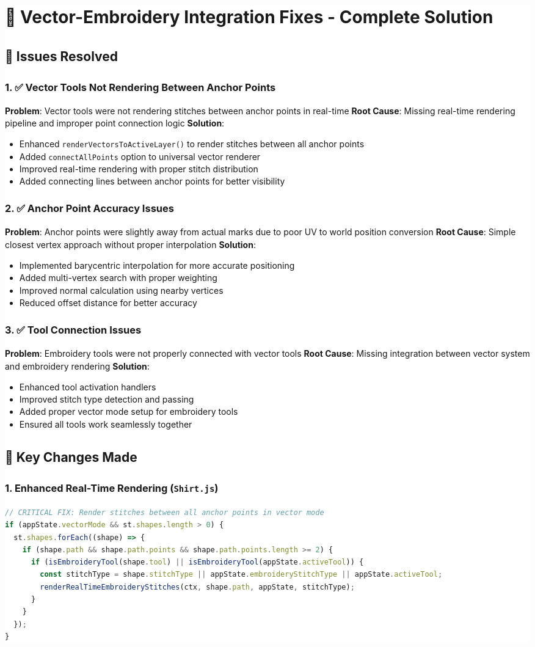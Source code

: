 # 🔧 Vector-Embroidery Integration Fixes - Complete Solution

## 🎯 Issues Resolved

### 1. ✅ Vector Tools Not Rendering Between Anchor Points
**Problem**: Vector tools were not rendering stitches between anchor points in real-time
**Root Cause**: Missing real-time rendering pipeline and improper point connection logic
**Solution**: 
- Enhanced `renderVectorsToActiveLayer()` to render stitches between all anchor points
- Added `connectAllPoints` option to universal vector renderer
- Improved real-time rendering with proper stitch distribution
- Added connecting lines between anchor points for better visibility

### 2. ✅ Anchor Point Accuracy Issues
**Problem**: Anchor points were slightly away from actual marks due to poor UV to world position conversion
**Root Cause**: Simple closest vertex approach without proper interpolation
**Solution**:
- Implemented barycentric interpolation for more accurate positioning
- Added multi-vertex search with proper weighting
- Improved normal calculation using nearby vertices
- Reduced offset distance for better accuracy

### 3. ✅ Tool Connection Issues
**Problem**: Embroidery tools were not properly connected with vector tools
**Root Cause**: Missing integration between vector system and embroidery rendering
**Solution**:
- Enhanced tool activation handlers
- Improved stitch type detection and passing
- Added proper vector mode setup for embroidery tools
- Ensured all tools work seamlessly together

## 🔧 Key Changes Made

### 1. Enhanced Real-Time Rendering (`Shirt.js`)
```javascript
// CRITICAL FIX: Render stitches between all anchor points in vector mode
if (appState.vectorMode && st.shapes.length > 0) {
  st.shapes.forEach((shape) => {
    if (shape.path && shape.path.points && shape.path.points.length >= 2) {
      if (isEmbroideryTool(shape.tool) || isEmbroideryTool(appState.activeTool)) {
        const stitchType = shape.stitchType || appState.embroideryStitchType || appState.activeTool;
        renderRealTimeEmbroideryStitches(ctx, shape.path, appState, stitchType);
      }
    }
  });
}
```
